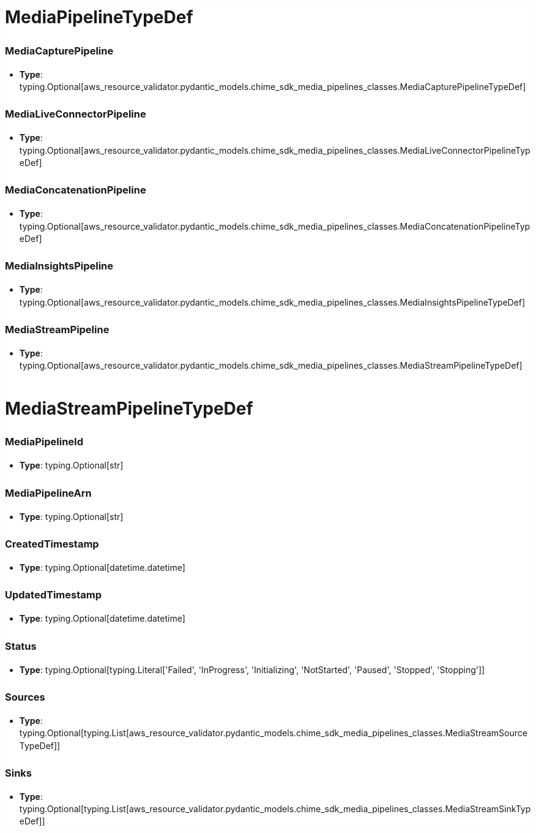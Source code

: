 
# MediaPipelineTypeDef

### MediaCapturePipeline
- **Type**: typing.Optional[aws_resource_validator.pydantic_models.chime_sdk_media_pipelines_classes.MediaCapturePipelineTypeDef]

### MediaLiveConnectorPipeline
- **Type**: typing.Optional[aws_resource_validator.pydantic_models.chime_sdk_media_pipelines_classes.MediaLiveConnectorPipelineTypeDef]

### MediaConcatenationPipeline
- **Type**: typing.Optional[aws_resource_validator.pydantic_models.chime_sdk_media_pipelines_classes.MediaConcatenationPipelineTypeDef]

### MediaInsightsPipeline
- **Type**: typing.Optional[aws_resource_validator.pydantic_models.chime_sdk_media_pipelines_classes.MediaInsightsPipelineTypeDef]

### MediaStreamPipeline
- **Type**: typing.Optional[aws_resource_validator.pydantic_models.chime_sdk_media_pipelines_classes.MediaStreamPipelineTypeDef]


# MediaStreamPipelineTypeDef

### MediaPipelineId
- **Type**: typing.Optional[str]

### MediaPipelineArn
- **Type**: typing.Optional[str]

### CreatedTimestamp
- **Type**: typing.Optional[datetime.datetime]

### UpdatedTimestamp
- **Type**: typing.Optional[datetime.datetime]

### Status
- **Type**: typing.Optional[typing.Literal['Failed', 'InProgress', 'Initializing', 'NotStarted', 'Paused', 'Stopped', 'Stopping']]

### Sources
- **Type**: typing.Optional[typing.List[aws_resource_validator.pydantic_models.chime_sdk_media_pipelines_classes.MediaStreamSourceTypeDef]]

### Sinks
- **Type**: typing.Optional[typing.List[aws_resource_validator.pydantic_models.chime_sdk_media_pipelines_classes.MediaStreamSinkTypeDef]]
